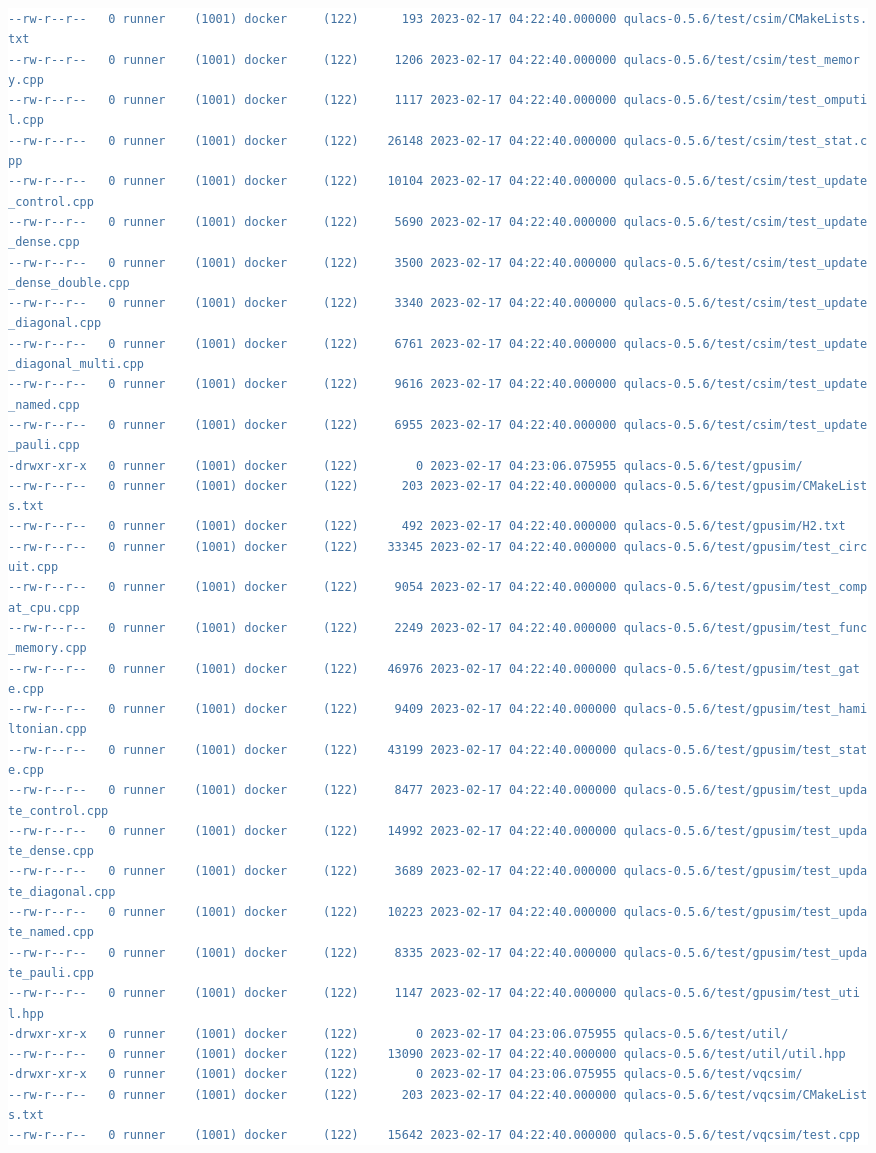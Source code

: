 ```diff
--rw-r--r--   0 runner    (1001) docker     (122)      193 2023-02-17 04:22:40.000000 qulacs-0.5.6/test/csim/CMakeLists.txt
--rw-r--r--   0 runner    (1001) docker     (122)     1206 2023-02-17 04:22:40.000000 qulacs-0.5.6/test/csim/test_memory.cpp
--rw-r--r--   0 runner    (1001) docker     (122)     1117 2023-02-17 04:22:40.000000 qulacs-0.5.6/test/csim/test_omputil.cpp
--rw-r--r--   0 runner    (1001) docker     (122)    26148 2023-02-17 04:22:40.000000 qulacs-0.5.6/test/csim/test_stat.cpp
--rw-r--r--   0 runner    (1001) docker     (122)    10104 2023-02-17 04:22:40.000000 qulacs-0.5.6/test/csim/test_update_control.cpp
--rw-r--r--   0 runner    (1001) docker     (122)     5690 2023-02-17 04:22:40.000000 qulacs-0.5.6/test/csim/test_update_dense.cpp
--rw-r--r--   0 runner    (1001) docker     (122)     3500 2023-02-17 04:22:40.000000 qulacs-0.5.6/test/csim/test_update_dense_double.cpp
--rw-r--r--   0 runner    (1001) docker     (122)     3340 2023-02-17 04:22:40.000000 qulacs-0.5.6/test/csim/test_update_diagonal.cpp
--rw-r--r--   0 runner    (1001) docker     (122)     6761 2023-02-17 04:22:40.000000 qulacs-0.5.6/test/csim/test_update_diagonal_multi.cpp
--rw-r--r--   0 runner    (1001) docker     (122)     9616 2023-02-17 04:22:40.000000 qulacs-0.5.6/test/csim/test_update_named.cpp
--rw-r--r--   0 runner    (1001) docker     (122)     6955 2023-02-17 04:22:40.000000 qulacs-0.5.6/test/csim/test_update_pauli.cpp
-drwxr-xr-x   0 runner    (1001) docker     (122)        0 2023-02-17 04:23:06.075955 qulacs-0.5.6/test/gpusim/
--rw-r--r--   0 runner    (1001) docker     (122)      203 2023-02-17 04:22:40.000000 qulacs-0.5.6/test/gpusim/CMakeLists.txt
--rw-r--r--   0 runner    (1001) docker     (122)      492 2023-02-17 04:22:40.000000 qulacs-0.5.6/test/gpusim/H2.txt
--rw-r--r--   0 runner    (1001) docker     (122)    33345 2023-02-17 04:22:40.000000 qulacs-0.5.6/test/gpusim/test_circuit.cpp
--rw-r--r--   0 runner    (1001) docker     (122)     9054 2023-02-17 04:22:40.000000 qulacs-0.5.6/test/gpusim/test_compat_cpu.cpp
--rw-r--r--   0 runner    (1001) docker     (122)     2249 2023-02-17 04:22:40.000000 qulacs-0.5.6/test/gpusim/test_func_memory.cpp
--rw-r--r--   0 runner    (1001) docker     (122)    46976 2023-02-17 04:22:40.000000 qulacs-0.5.6/test/gpusim/test_gate.cpp
--rw-r--r--   0 runner    (1001) docker     (122)     9409 2023-02-17 04:22:40.000000 qulacs-0.5.6/test/gpusim/test_hamiltonian.cpp
--rw-r--r--   0 runner    (1001) docker     (122)    43199 2023-02-17 04:22:40.000000 qulacs-0.5.6/test/gpusim/test_state.cpp
--rw-r--r--   0 runner    (1001) docker     (122)     8477 2023-02-17 04:22:40.000000 qulacs-0.5.6/test/gpusim/test_update_control.cpp
--rw-r--r--   0 runner    (1001) docker     (122)    14992 2023-02-17 04:22:40.000000 qulacs-0.5.6/test/gpusim/test_update_dense.cpp
--rw-r--r--   0 runner    (1001) docker     (122)     3689 2023-02-17 04:22:40.000000 qulacs-0.5.6/test/gpusim/test_update_diagonal.cpp
--rw-r--r--   0 runner    (1001) docker     (122)    10223 2023-02-17 04:22:40.000000 qulacs-0.5.6/test/gpusim/test_update_named.cpp
--rw-r--r--   0 runner    (1001) docker     (122)     8335 2023-02-17 04:22:40.000000 qulacs-0.5.6/test/gpusim/test_update_pauli.cpp
--rw-r--r--   0 runner    (1001) docker     (122)     1147 2023-02-17 04:22:40.000000 qulacs-0.5.6/test/gpusim/test_util.hpp
-drwxr-xr-x   0 runner    (1001) docker     (122)        0 2023-02-17 04:23:06.075955 qulacs-0.5.6/test/util/
--rw-r--r--   0 runner    (1001) docker     (122)    13090 2023-02-17 04:22:40.000000 qulacs-0.5.6/test/util/util.hpp
-drwxr-xr-x   0 runner    (1001) docker     (122)        0 2023-02-17 04:23:06.075955 qulacs-0.5.6/test/vqcsim/
--rw-r--r--   0 runner    (1001) docker     (122)      203 2023-02-17 04:22:40.000000 qulacs-0.5.6/test/vqcsim/CMakeLists.txt
--rw-r--r--   0 runner    (1001) docker     (122)    15642 2023-02-17 04:22:40.000000 qulacs-0.5.6/test/vqcsim/test.cpp
```